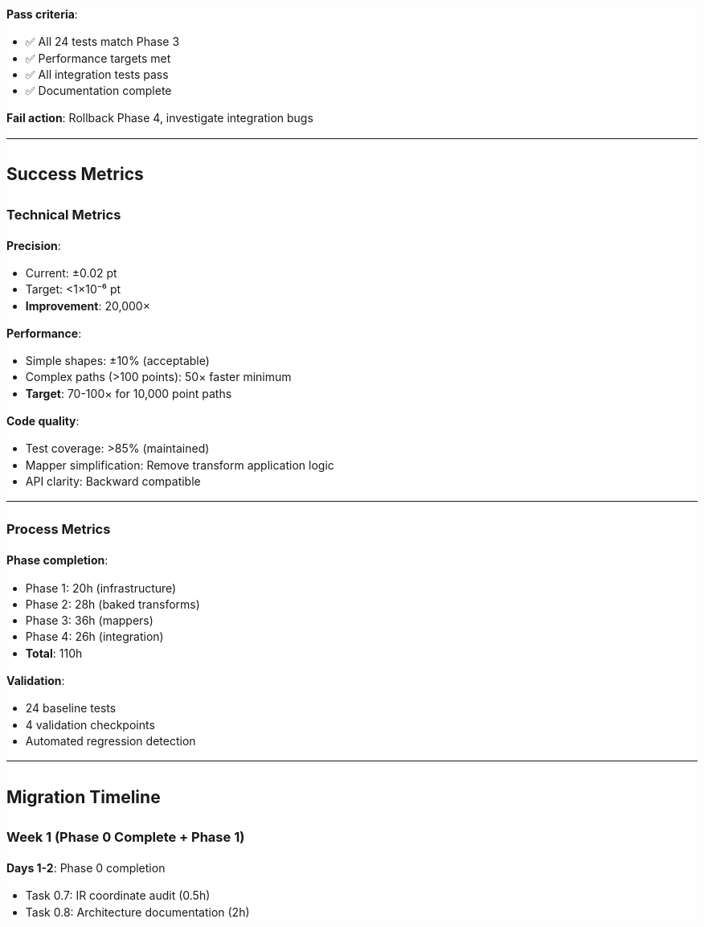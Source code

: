 **Pass criteria**:
- ✅ All 24 tests match Phase 3
- ✅ Performance targets met
- ✅ All integration tests pass
- ✅ Documentation complete

**Fail action**: Rollback Phase 4, investigate integration bugs

---

## Success Metrics

### Technical Metrics

**Precision**:
- Current: ±0.02 pt
- Target: <1×10⁻⁶ pt
- **Improvement**: 20,000×

**Performance**:
- Simple shapes: ±10% (acceptable)
- Complex paths (>100 points): 50× faster minimum
- **Target**: 70-100× for 10,000 point paths

**Code quality**:
- Test coverage: >85% (maintained)
- Mapper simplification: Remove transform application logic
- API clarity: Backward compatible

---

### Process Metrics

**Phase completion**:
- Phase 1: 20h (infrastructure)
- Phase 2: 28h (baked transforms)
- Phase 3: 36h (mappers)
- Phase 4: 26h (integration)
- **Total**: 110h

**Validation**:
- 24 baseline tests
- 4 validation checkpoints
- Automated regression detection

---

## Migration Timeline

### Week 1 (Phase 0 Complete + Phase 1)

**Days 1-2**: Phase 0 completion
- Task 0.7: IR coordinate audit (0.5h)
- Task 0.8: Architecture documentation (2h)
